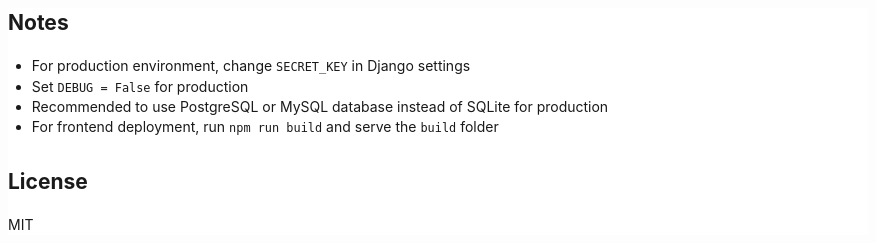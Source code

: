 ## Notes

- For production environment, change `SECRET_KEY` in Django settings
- Set `DEBUG = False` for production
- Recommended to use PostgreSQL or MySQL database instead of SQLite for production
- For frontend deployment, run `npm run build` and serve the `build` folder

## License

MIT
